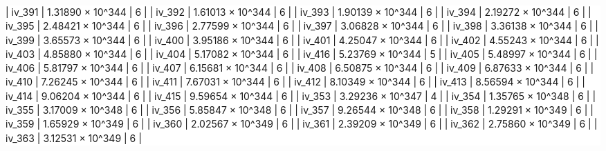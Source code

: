 | iv_391 | 1.31890 × 10^344 | 6 |
| iv_392 | 1.61013 × 10^344 | 6 |
| iv_393 | 1.90139 × 10^344 | 6 |
| iv_394 | 2.19272 × 10^344 | 6 |
| iv_395 | 2.48421 × 10^344 | 6 |
| iv_396 | 2.77599 × 10^344 | 6 |
| iv_397 | 3.06828 × 10^344 | 6 |
| iv_398 | 3.36138 × 10^344 | 6 |
| iv_399 | 3.65573 × 10^344 | 6 |
| iv_400 | 3.95186 × 10^344 | 6 |
| iv_401 | 4.25047 × 10^344 | 6 |
| iv_402 | 4.55243 × 10^344 | 6 |
| iv_403 | 4.85880 × 10^344 | 6 |
| iv_404 | 5.17082 × 10^344 | 6 |
| iv_416 | 5.23769 × 10^344 | 5 |
| iv_405 | 5.48997 × 10^344 | 6 |
| iv_406 | 5.81797 × 10^344 | 6 |
| iv_407 | 6.15681 × 10^344 | 6 |
| iv_408 | 6.50875 × 10^344 | 6 |
| iv_409 | 6.87633 × 10^344 | 6 |
| iv_410 | 7.26245 × 10^344 | 6 |
| iv_411 | 7.67031 × 10^344 | 6 |
| iv_412 | 8.10349 × 10^344 | 6 |
| iv_413 | 8.56594 × 10^344 | 6 |
| iv_414 | 9.06204 × 10^344 | 6 |
| iv_415 | 9.59654 × 10^344 | 6 |
| iv_353 | 3.29236 × 10^347 | 4 |
| iv_354 | 1.35765 × 10^348 | 6 |
| iv_355 | 3.17009 × 10^348 | 6 |
| iv_356 | 5.85847 × 10^348 | 6 |
| iv_357 | 9.26544 × 10^348 | 6 |
| iv_358 | 1.29291 × 10^349 | 6 |
| iv_359 | 1.65929 × 10^349 | 6 |
| iv_360 | 2.02567 × 10^349 | 6 |
| iv_361 | 2.39209 × 10^349 | 6 |
| iv_362 | 2.75860 × 10^349 | 6 |
| iv_363 | 3.12531 × 10^349 | 6 |